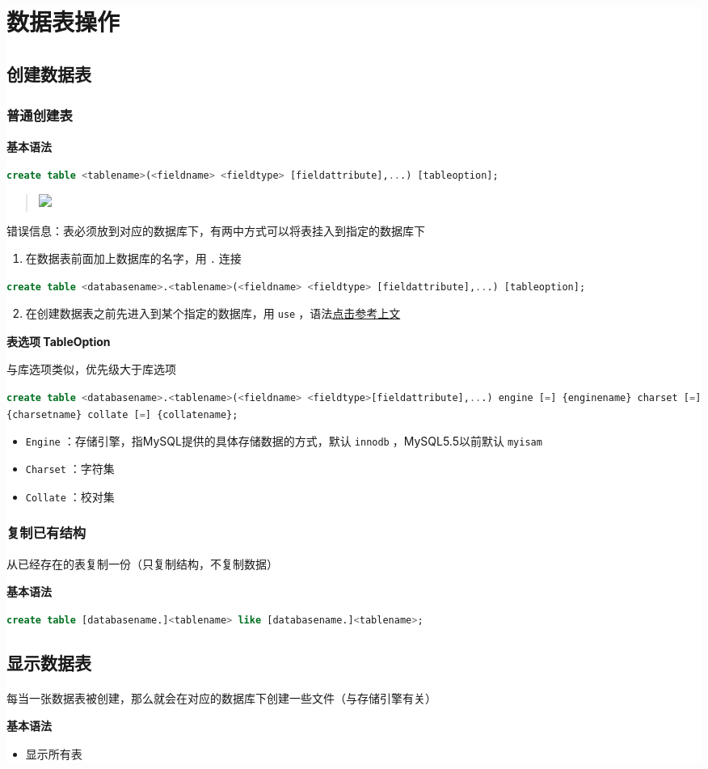 
# 数据表操作

## 创建数据表

### 普通创建表

**基本语法**

```sql
create table <tablename>(<fieldname> <fieldtype> [fieldattribute],...) [tableoption];
```

> <img src="https://github.com/Ki1z/PHP-Study-Notes/blob/main/Image/SBOJI%BY494628IN_IZXI{O.png?raw=true">

错误信息：表必须放到对应的数据库下，有两中方式可以将表挂入到指定的数据库下

1. 在数据表前面加上数据库的名字，用 `.` 连接

```sql
create table <databasename>.<tablename>(<fieldname> <fieldtype> [fieldattribute],...) [tableoption];
```

2. 在创建数据表之前先进入到某个指定的数据库，用 `use` ，语法[点击参考上文](#select_database)

**表选项 TableOption**

与库选项类似，优先级大于库选项

```sql
create table <databasename>.<tablename>(<fieldname> <fieldtype>[fieldattribute],...) engine [=] {enginename} charset [=] {charsetname} collate [=] {collatename};
```

- `Engine` ：存储引擎，指MySQL提供的具体存储数据的方式，默认 `innodb` ，MySQL5.5以前默认 `myisam`

- `Charset` ：字符集

- `Collate` ：校对集

### 复制已有结构

从已经存在的表复制一份（只复制结构，不复制数据）

**基本语法**

```sql
create table [databasename.]<tablename> like [databasename.]<tablename>;
```

## 显示数据表

每当一张数据表被创建，那么就会在对应的数据库下创建一些文件（与存储引擎有关）

**基本语法**

- 显示所有表
